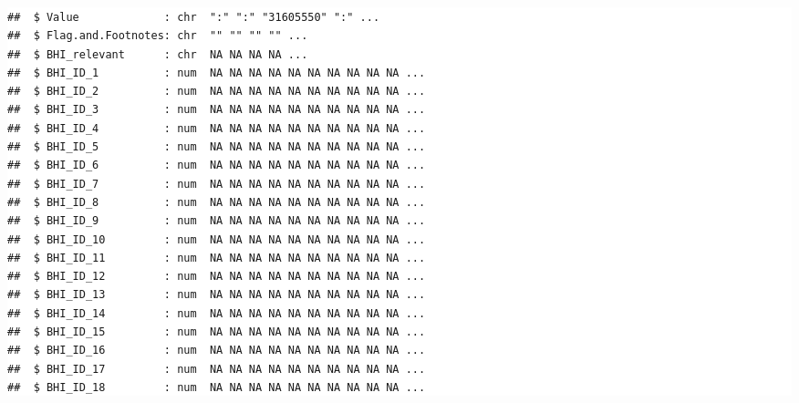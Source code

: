     ##  $ Value             : chr  ":" ":" "31605550" ":" ...
    ##  $ Flag.and.Footnotes: chr  "" "" "" "" ...
    ##  $ BHI_relevant      : chr  NA NA NA NA ...
    ##  $ BHI_ID_1          : num  NA NA NA NA NA NA NA NA NA NA ...
    ##  $ BHI_ID_2          : num  NA NA NA NA NA NA NA NA NA NA ...
    ##  $ BHI_ID_3          : num  NA NA NA NA NA NA NA NA NA NA ...
    ##  $ BHI_ID_4          : num  NA NA NA NA NA NA NA NA NA NA ...
    ##  $ BHI_ID_5          : num  NA NA NA NA NA NA NA NA NA NA ...
    ##  $ BHI_ID_6          : num  NA NA NA NA NA NA NA NA NA NA ...
    ##  $ BHI_ID_7          : num  NA NA NA NA NA NA NA NA NA NA ...
    ##  $ BHI_ID_8          : num  NA NA NA NA NA NA NA NA NA NA ...
    ##  $ BHI_ID_9          : num  NA NA NA NA NA NA NA NA NA NA ...
    ##  $ BHI_ID_10         : num  NA NA NA NA NA NA NA NA NA NA ...
    ##  $ BHI_ID_11         : num  NA NA NA NA NA NA NA NA NA NA ...
    ##  $ BHI_ID_12         : num  NA NA NA NA NA NA NA NA NA NA ...
    ##  $ BHI_ID_13         : num  NA NA NA NA NA NA NA NA NA NA ...
    ##  $ BHI_ID_14         : num  NA NA NA NA NA NA NA NA NA NA ...
    ##  $ BHI_ID_15         : num  NA NA NA NA NA NA NA NA NA NA ...
    ##  $ BHI_ID_16         : num  NA NA NA NA NA NA NA NA NA NA ...
    ##  $ BHI_ID_17         : num  NA NA NA NA NA NA NA NA NA NA ...
    ##  $ BHI_ID_18         : num  NA NA NA NA NA NA NA NA NA NA ...